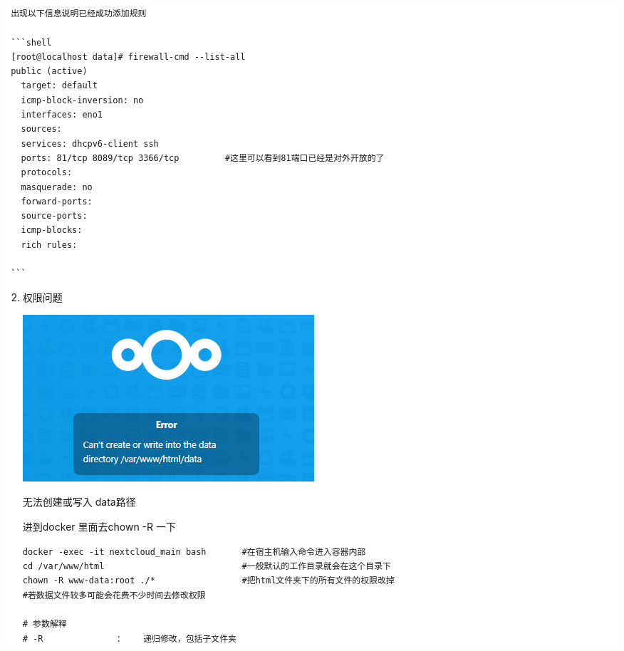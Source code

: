      出现以下信息说明已经成功添加规则

     ```shell
     [root@localhost data]# firewall-cmd --list-all
     public (active)
       target: default
       icmp-block-inversion: no
       interfaces: eno1
       sources:
       services: dhcpv6-client ssh
       ports: 81/tcp 8089/tcp 3366/tcp         #这里可以看到81端口已经是对外开放的了
       protocols:
       masquerade: no
       forward-ports:
       source-ports:
       icmp-blocks:
       rich rules:
     
     ```

     

  2. 权限问题

     ![Snipaste_2021-02-21_18-41-12](Snipaste_2021-02-21_18-41-12-1613905747062.png)

     无法创建或写入 data路径

     进到docker 里面去chown -R 一下

     ```shell
     docker -exec -it nextcloud_main bash       #在宿主机输入命令进入容器内部
     cd /var/www/html                           #一般默认的工作目录就会在这个目录下
     chown -R www-data:root ./*                 #把html文件夹下的所有文件的权限改掉
     #若数据文件较多可能会花费不少时间去修改权限
     
     # 参数解释
     # -R              ：    递归修改，包括子文件夹 
     ```
